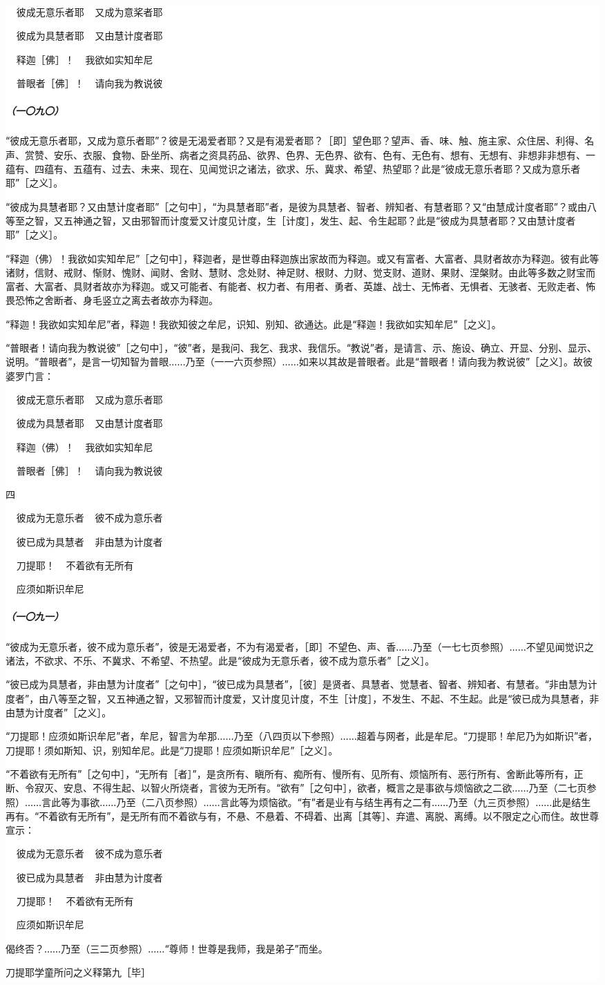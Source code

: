 &nbsp;&nbsp;&nbsp;&nbsp;彼成无意乐者耶&nbsp;&nbsp;&nbsp;&nbsp;又成为意桨者耶

&nbsp;&nbsp;&nbsp;&nbsp;彼成为具慧者耶&nbsp;&nbsp;&nbsp;&nbsp;又由慧计度者耶

&nbsp;&nbsp;&nbsp;&nbsp;释迦［佛］！&nbsp;&nbsp;&nbsp;&nbsp;我欲如实知牟尼

&nbsp;&nbsp;&nbsp;&nbsp;普眼者［佛］！&nbsp;&nbsp;&nbsp;&nbsp;请向我为教说彼

##### （一〇九〇）

“彼成无意乐者耶，又成为意乐者耶”？彼是无渴爱者耶？又是有渴爱者耶？［即］望色耶？望声、香、味、触、施主家、众住居、利得、名声、赏赞、安乐、衣服、食物、卧坐所、病者之资具药品、欲界、色界、无色界、欲有、色有、无色有、想有、无想有、非想非非想有、一蕴有、四蕴有、五蕴有、过去、未来、现在、见闻觉识之诸法，欲求、乐、冀求、希望、热望耶？此是“彼成无意乐者耶？又成为意乐者耶”［之义］。

“彼成为具慧者耶？又由慧计度者耶”［之句中］，“为具慧者耶”者，是彼为具慧者、智者、辨知者、有慧者耶？又“由慧成计度者耶”？或由八等至之智，又五神通之智，又由邪智而计度爱又计度见计度，生［计度］，发生、起、令生起耶？此是“彼成为具慧者耶？又由慧计度者耶”［之义］。

“释迦（佛）！我欲如实知牟尼”［之句中］，释迦者，是世尊由释迦族出家故而为释迦。或又有富者、大富者、具财者故亦为释迦。彼有此等诸财，信财、戒财、惭财、愧财、闻财、舍财、慧财、念处财、神足财、根财、力财、觉支财、道财、果财、涅槃财。由此等多数之财宝而富者、大富者、具财者故亦为释迦。或又可能者、有能者、权力者、有用者、勇者、英雄、战士、无怖者、无惧者、无骇者、无败走者、怖畏恐怖之舍断者、身毛竖立之离去者故亦为释迦。

“释迦！我欲如实知牟尼”者，释迦！我欲知彼之牟尼，识知、别知、欲通达。此是“释迦！我欲如实知牟尼”［之义］。

“普眼者！请向我为教说彼”［之句中］，“彼”者，是我问、我乞、我求、我信乐。“教说”者，是请言、示、施设、确立、开显、分别、显示、说明。“普眼者”，是言一切知智为普眼……乃至（一一六页参照）……如来以其故是普眼者。此是“普眼者！请向我为教说彼”［之义］。故彼婆罗门言：

&nbsp;&nbsp;&nbsp;&nbsp;彼成无意乐者耶&nbsp;&nbsp;&nbsp;&nbsp;又成为意乐者耶

&nbsp;&nbsp;&nbsp;&nbsp;彼成为具慧者耶&nbsp;&nbsp;&nbsp;&nbsp;又由慧计度者耶

&nbsp;&nbsp;&nbsp;&nbsp;释迦（佛）！&nbsp;&nbsp;&nbsp;&nbsp;我欲如实知牟尼

&nbsp;&nbsp;&nbsp;&nbsp;普眼者［佛］！&nbsp;&nbsp;&nbsp;&nbsp;请向我为教说彼


四

&nbsp;&nbsp;&nbsp;&nbsp;彼成为无意乐者&nbsp;&nbsp;&nbsp;&nbsp;彼不成为意乐者

&nbsp;&nbsp;&nbsp;&nbsp;彼已成为具慧者&nbsp;&nbsp;&nbsp;&nbsp;非由慧为计度者

&nbsp;&nbsp;&nbsp;&nbsp;刀提耶！&nbsp;&nbsp;&nbsp;&nbsp;不着欲有无所有

&nbsp;&nbsp;&nbsp;&nbsp;应须如斯识牟尼

##### （一〇九一）

“彼成为无意乐者，彼不成为意乐者”，彼是无渴爱者，不为有渴爱者，［即］不望色、声、香……乃至（一七七页参照）……不望见闻觉识之诸法，不欲求、不乐、不冀求、不希望、不热望。此是“彼成为无意乐者，彼不成为意乐者”［之义］。

“彼已成为具慧者，非由慧为计度者”［之句中］，“彼已成为具慧者”，［彼］是贤者、具慧者、觉慧者、智者、辨知者、有慧者。“非由慧为计度者”，由八等至之智，又五神通之智，又邪智而计度爱，又计度见计度，不生［计度］，不发生、不起、不生起。此是“彼已成为具慧者，非由慧为计度者”［之义］。

“刀提耶！应须如斯识牟尼”者，牟尼，智言为牟那……乃至（八四页以下参照）……超着与网者，此是牟尼。“刀提耶！牟尼乃为如斯识”者，刀提耶！须如斯知、识，别知牟尼。此是“刀提耶！应须如斯识牟尼”［之义］。

“不着欲有无所有”［之句中］，“无所有［者］”，是贪所有、瞋所有、痴所有、慢所有、见所有、烦恼所有、恶行所有、舍断此等所有，正断、令寂灭、安息、不得生起、以智火所烧者，言彼为无所有。“欲有”［之句中］，欲者，概言之是事欲与烦恼欲之二欲……乃至（二七页参照）……言此等为事欲……乃至（二八页参照）……言此等为烦恼欲。“有”者是业有与结生再有之二有……乃至（九三页参照）……此是结生再有。“不着欲有无所有”，是无所有而不着欲与有，不悬、不悬着、不碍着、出离［其等］、弃遣、离脱、离缚。以不限定之心而住。故世尊宣示：

&nbsp;&nbsp;&nbsp;&nbsp;彼成为无意乐者&nbsp;&nbsp;&nbsp;&nbsp;彼不成为意乐者

&nbsp;&nbsp;&nbsp;&nbsp;彼已成为具慧者&nbsp;&nbsp;&nbsp;&nbsp;非由慧为计度者

&nbsp;&nbsp;&nbsp;&nbsp;刀提耶！&nbsp;&nbsp;&nbsp;&nbsp;不着欲有无所有

&nbsp;&nbsp;&nbsp;&nbsp;应须如斯识牟尼

偈终否？……乃至（三二页参照）……“尊师！世尊是我师，我是弟子”而坐。

刀提耶学童所问之义释第九［毕］